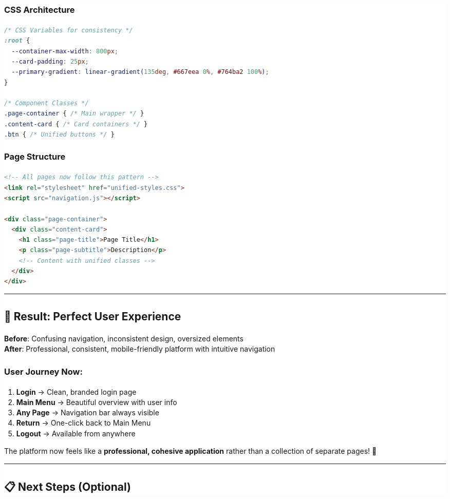 ### **CSS Architecture**
```css
/* CSS Variables for consistency */
:root {
  --container-max-width: 800px;
  --card-padding: 25px;
  --primary-gradient: linear-gradient(135deg, #667eea 0%, #764ba2 100%);
}

/* Component Classes */
.page-container { /* Main wrapper */ }
.content-card { /* Card containers */ }
.btn { /* Unified buttons */ }
```

### **Page Structure**
```html
<!-- All pages now follow this pattern -->
<link rel="stylesheet" href="unified-styles.css">
<script src="navigation.js"></script>

<div class="page-container">
  <div class="content-card">
    <h1 class="page-title">Page Title</h1>
    <p class="page-subtitle">Description</p>
    <!-- Content with unified classes -->
  </div>
</div>
```

---

## 🎉 **Result: Perfect User Experience**

**Before**: Confusing navigation, inconsistent design, oversized elements  
**After**: Professional, consistent, mobile-friendly platform with intuitive navigation

### **User Journey Now:**
1. **Login** → Clean, branded login page
2. **Main Menu** → Beautiful overview with user info  
3. **Any Page** → Navigation bar always visible
4. **Return** → One-click back to Main Menu
5. **Logout** → Available from anywhere

The platform now feels like a **professional, cohesive application** rather than a collection of separate pages! 🚀

---

## 📋 **Next Steps (Optional)**
